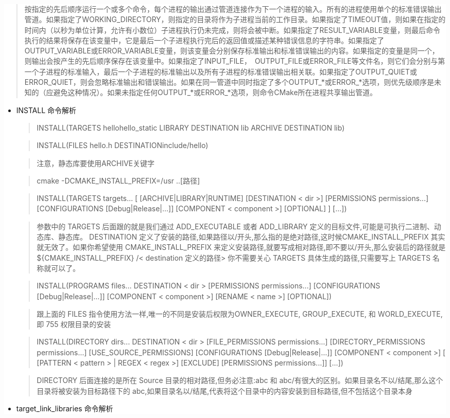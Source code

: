    > 按指定的先后顺序运行一个或多个命令，每个进程的输出通过管道连接作为下一个进程的输入。所有的进程使用单个的标准错误输出管道。如果指定了WORKING_DIRECTORY，则指定的目录将作为子进程当前的工作目录。如果指定了TIMEOUT值，则如果在指定的时间内（以秒为单位计算，允许有小数位）子进程执行仍未完成，则将会被中断。如果指定了RESULT_VARIABLE变量，则最后命令执行的结果将保存在该变量中，它是最后一个子进程执行完后的返回值或描述某种错误信息的字符串。如果指定了OUTPUT_VARIABLE或ERROR_VARIABLE变量，则该变量会分别保存标准输出和标准错误输出的内容。如果指定的变量是同一个，则输出会按产生的先后顺序保存在该变量中。如果指定了INPUT_FILE，　OUTPUT_FILE或ERROR_FILE等文件名，则它们会分别与第一个子进程的标准输入，最后一个子进程的标准输出以及所有子进程的标准错误输出相关联。如果指定了OUTPUT_QUIET或ERROR_QUIET，则会忽略标准输出和错误输出。如果在同一管道中同时指定了多个OUTPUT_*或ERROR_*选项，则优先级顺序是未知的（应避免这种情况）。如果未指定任何OUTPUT_*或ERROR_*选项，则命令CMake所在进程共享输出管道。

* INSTALL 命令解析

   >  INSTALL(TARGETS hellohello_static LIBRARY DESTINATION lib ARCHIVE DESTINATION lib)

   > INSTALL(FILES hello.h DESTINATIONinclude/hello)

   > 注意，静态库要使用ARCHIVE关键字

   > cmake -DCMAKE_INSTALL_PREFIX=/usr ..[路径]

   > INSTALL(TARGETS targets...
	[ [ARCHIVE|LIBRARY|RUNTIME]
	[DESTINATION < dir >]
	[PERMISSIONS permissions...]
	[CONFIGURATIONS
	[Debug|Release|...]]
	[COMPONENT < component >]
	[OPTIONAL]
	] [...])

   > 参数中的 TARGETS 后面跟的就是我们通过 ADD_EXECUTABLE 或者 ADD_LIBRARY 定义的目标文件,可能是可执行二进制、动态库、静态库。
    DESTINATION 定义了安装的路径,如果路径以/开头,那么指的是绝对路径,这时候CMAKE_INSTALL_PREFIX 其实就无效了。如果你希望使用 CMAKE_INSTALL_PREFIX 来定义安装路径,就要写成相对路径,即不要以/开头,那么安装后的路径就是${CMAKE_INSTALL_PREFIX} /< destination 定义的路径>
    你不需要关心 TARGETS 具体生成的路径,只需要写上 TARGETS 名称就可以了。

   > INSTALL(PROGRAMS files... DESTINATION < dir >
	[PERMISSIONS permissions...]
	[CONFIGURATIONS [Debug|Release|...]]
	[COMPONENT < component >]
	[RENAME < name >] [OPTIONAL])

   > 跟上面的 FILES 指令使用方法一样,唯一的不同是安装后权限为OWNER_EXECUTE, GROUP_EXECUTE, 和 WORLD_EXECUTE,即 755 权限目录的安装

   > INSTALL(DIRECTORY dirs... DESTINATION < dir >
	[FILE_PERMISSIONS permissions...]
	[DIRECTORY_PERMISSIONS permissions...]
	[USE_SOURCE_PERMISSIONS]
	[CONFIGURATIONS [Debug|Release|...]]
	[COMPONENT < component >]
	[ [PATTERN < pattern > | REGEX < regex >]
	[EXCLUDE] [PERMISSIONS permissions...]] [...])

   > DIRECTORY 后面连接的是所在 Source 目录的相对路径,但务必注意:abc 和 abc/有很大的区别。如果目录名不以/结尾,那么这个目录将被安装为目标路径下的 abc,如果目录名以/结尾,代表将这个目录中的内容安装到目标路径,但不包括这个目录本身

* target_link_libraries 命令解析

   > 